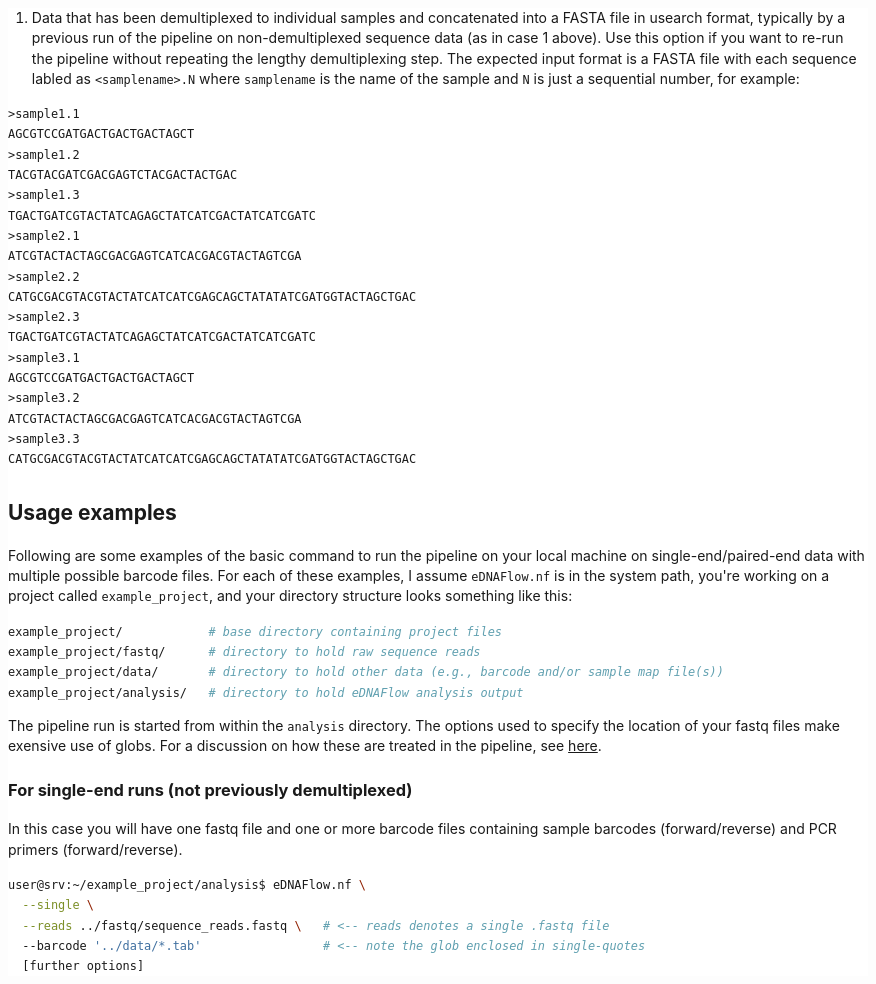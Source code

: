 1. <a name="demux-fasta"></a>Data that has been demultiplexed to individual samples and concatenated into a FASTA file in usearch format, typically by a previous run of the pipeline on non-demultiplexed sequence data (as in case 1 above). Use this option if you want to re-run the pipeline without repeating the lengthy demultiplexing step. The expected input format is a FASTA file with each sequence labled as `<samplename>.N` where `samplename` is the name of the sample and `N` is just a sequential number, for example:
  
  ```fasta
  >sample1.1
  AGCGTCCGATGACTGACTGACTAGCT
  >sample1.2
  TACGTACGATCGACGAGTCTACGACTACTGAC
  >sample1.3
  TGACTGATCGTACTATCAGAGCTATCATCGACTATCATCGATC
  >sample2.1
  ATCGTACTACTAGCGACGAGTCATCACGACGTACTAGTCGA
  >sample2.2
  CATGCGACGTACGTACTATCATCATCGAGCAGCTATATATCGATGGTACTAGCTGAC
  >sample2.3
  TGACTGATCGTACTATCAGAGCTATCATCGACTATCATCGATC
  >sample3.1
  AGCGTCCGATGACTGACTGACTAGCT
  >sample3.2
  ATCGTACTACTAGCGACGAGTCATCACGACGTACTAGTCGA
  >sample3.3
  CATGCGACGTACGTACTATCATCATCGAGCAGCTATATATCGATGGTACTAGCTGAC
  ```

## Usage examples
Following are some examples of the basic command to run the pipeline on your local machine on single-end/paired-end data with multiple possible barcode files. For each of these examples, I assume `eDNAFlow.nf` is in the system path, you're working on a project called `example_project`, and your directory structure looks something like this:

```bash
example_project/            # base directory containing project files
example_project/fastq/      # directory to hold raw sequence reads
example_project/data/       # directory to hold other data (e.g., barcode and/or sample map file(s))
example_project/analysis/   # directory to hold eDNAFlow analysis output
```

The pipeline run is started from within the `analysis` directory. The options used to specify the location of your fastq files make exensive use of globs. For a discussion on how these are treated in the pipeline, see [here](#a-note-on-globswildcards).

### For single-end runs (not previously demultiplexed)

In this case you will have one fastq file and one or more barcode files containing sample barcodes (forward/reverse) and PCR primers (forward/reverse).

```bash
user@srv:~/example_project/analysis$ eDNAFlow.nf \
  --single \
  --reads ../fastq/sequence_reads.fastq \   # <-- reads denotes a single .fastq file
  --barcode '../data/*.tab'                 # <-- note the glob enclosed in single-quotes
  [further options]
```
